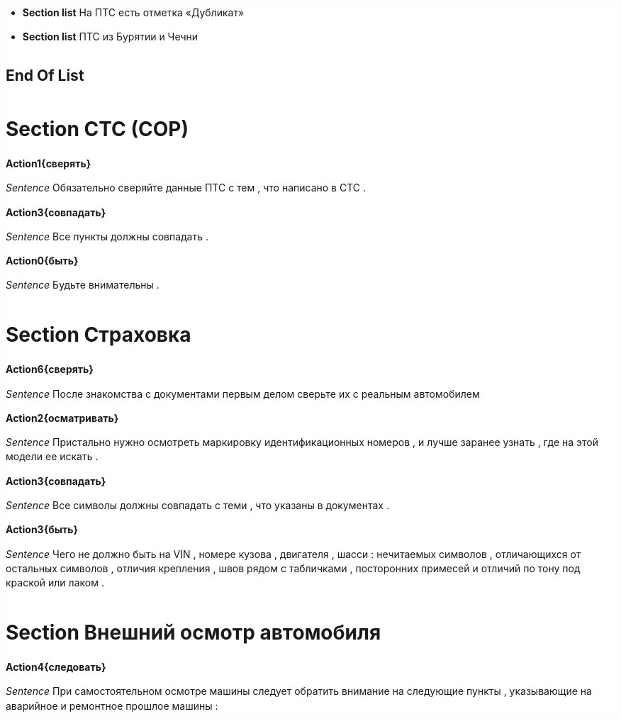  * **Section list**  На ПТС есть отметка «Дубликат»


 * **Section list**  ПТС из Бурятии и Чечни


## End Of List




# Section СТС (СОР)


**Action1{сверять}**

*Sentence* Обязательно сверяйте данные ПТС с тем , что написано в СТС . 

**Action3{совпадать}**

*Sentence* Все пункты должны совпадать . 

**Action0{быть}**

*Sentence* Будьте внимательны . 




# Section Страховка


**Action6{сверять}**

*Sentence* После знакомства с документами первым делом сверьте их с реальным автомобилем 

**Action2{осматривать}**

*Sentence* Пристально нужно осмотреть маркировку идентификационных номеров , и лучше заранее узнать , где на этой модели ее искать . 

**Action3{совпадать}**

*Sentence* Все символы должны совпадать с теми , что указаны в документах . 

**Action3{быть}**

*Sentence* Чего не должно быть на VIN , номере кузова , двигателя , шасси : нечитаемых символов , отличающихся от остальных символов , отличия крепления , швов рядом с табличками , посторонних примесей и отличий по тону под краской или лаком . 




# Section Внешний осмотр автомобиля


**Action4{следовать}**

*Sentence* При самостоятельном осмотре машины следует обратить внимание на следующие пункты , указывающие на аварийное и ремонтное прошлое машины : 
